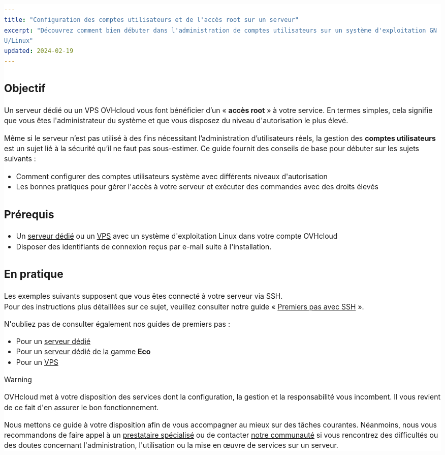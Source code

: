 ```yaml
---
title: "Configuration des comptes utilisateurs et de l'accès root sur un serveur"
excerpt: "Découvrez comment bien débuter dans l'administration de comptes utilisateurs sur un système d'exploitation GNU/Linux"
updated: 2024-02-19
---
```


## Objectif

Un serveur dédié ou un VPS OVHcloud vous font bénéficier d’un « **accès root** » à votre service. En termes simples, cela signifie que vous êtes l'administrateur du système et que vous disposez du niveau d'autorisation le plus élevé.

Même si le serveur n’est pas utilisé à des fins nécessitant l’administration d’utilisateurs réels, la gestion des **comptes utilisateurs** est un sujet lié à la sécurité qu’il ne faut pas sous-estimer. Ce guide fournit des conseils de base pour débuter sur les sujets suivants :

- Comment configurer des comptes utilisateurs système avec différents niveaux d'autorisation
- Les bonnes pratiques pour gérer l'accès à votre serveur et exécuter des commandes avec des droits élevés


## Prérequis

- Un [serveur dédié](/links/bare-metal/bare-metal) ou un [VPS](https://www.ovhcloud.com/fr/vps/) avec un système d'exploitation Linux dans votre compte OVHcloud
- Disposer des identifiants de connexion reçus par e-mail suite à l'installation.

## En pratique

Les exemples suivants supposent que vous êtes connecté à votre serveur via SSH.<br>
Pour des instructions plus détaillées sur ce sujet, veuillez consulter notre guide « [Premiers pas avec SSH](/pages/bare_metal_cloud/dedicated_servers/ssh_introduction) ».

N'oubliez pas de consulter également nos guides de premiers pas :

- Pour un [serveur dédié](/pages/bare_metal_cloud/dedicated_servers/getting-started-with-dedicated-server)
- Pour un [serveur dédié de la gamme **Eco**](/pages/bare_metal_cloud/dedicated_servers/getting-started-with-dedicated-server-eco)
- Pour un [VPS](/pages/bare_metal_cloud/virtual_private_servers/starting_with_a_vps)

> [!warning]
> OVHcloud met à votre disposition des services dont la configuration, la gestion et la responsabilité vous incombent. Il vous revient de ce fait d'en assurer le bon fonctionnement.
>
> Nous mettons ce guide à votre disposition afin de vous accompagner au mieux sur des tâches courantes. Néanmoins, nous vous recommandons de faire appel à un [prestataire spécialisé](https://partner.ovhcloud.com/fr/directory/) ou de contacter [notre communauté](/links/community) si vous rencontrez des difficultés ou des doutes concernant l'administration, l'utilisation ou la mise en œuvre de services sur un serveur.
>
